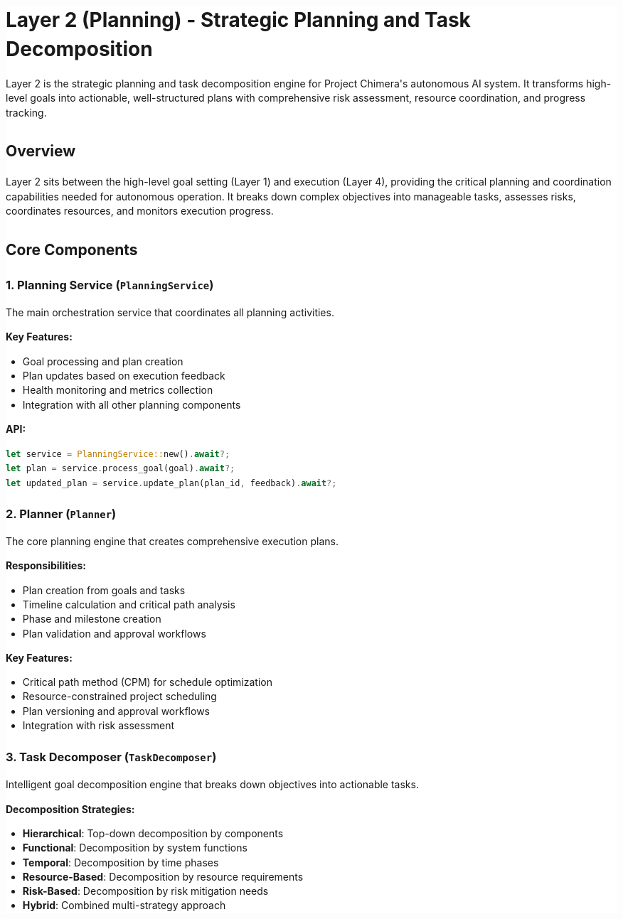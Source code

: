 # Layer 2 (Planning) - Strategic Planning and Task Decomposition

Layer 2 is the strategic planning and task decomposition engine for Project Chimera's autonomous AI system. It transforms high-level goals into actionable, well-structured plans with comprehensive risk assessment, resource coordination, and progress tracking.

## Overview

Layer 2 sits between the high-level goal setting (Layer 1) and execution (Layer 4), providing the critical planning and coordination capabilities needed for autonomous operation. It breaks down complex objectives into manageable tasks, assesses risks, coordinates resources, and monitors execution progress.

## Core Components

### 1. Planning Service (`PlanningService`)
The main orchestration service that coordinates all planning activities.

**Key Features:**
- Goal processing and plan creation
- Plan updates based on execution feedback
- Health monitoring and metrics collection
- Integration with all other planning components

**API:**
```rust
let service = PlanningService::new().await?;
let plan = service.process_goal(goal).await?;
let updated_plan = service.update_plan(plan_id, feedback).await?;
```

### 2. Planner (`Planner`)
The core planning engine that creates comprehensive execution plans.

**Responsibilities:**
- Plan creation from goals and tasks
- Timeline calculation and critical path analysis
- Phase and milestone creation
- Plan validation and approval workflows

**Key Features:**
- Critical path method (CPM) for schedule optimization
- Resource-constrained project scheduling
- Plan versioning and approval workflows
- Integration with risk assessment

### 3. Task Decomposer (`TaskDecomposer`)
Intelligent goal decomposition engine that breaks down objectives into actionable tasks.

**Decomposition Strategies:**
- **Hierarchical**: Top-down decomposition by components
- **Functional**: Decomposition by system functions
- **Temporal**: Decomposition by time phases
- **Resource-Based**: Decomposition by resource requirements
- **Risk-Based**: Decomposition by risk mitigation needs
- **Hybrid**: Combined multi-strategy approach
